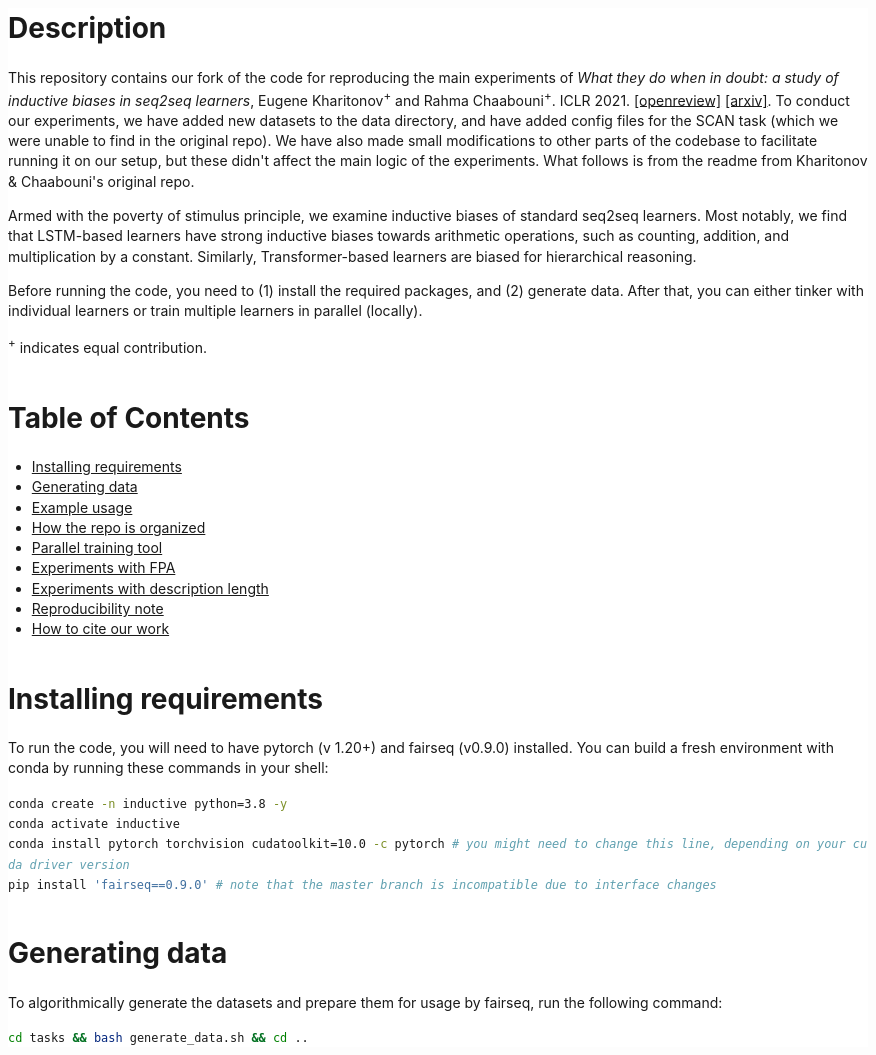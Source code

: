 # Description

This repository contains our fork of the code for reproducing the main experiments of _What they do when in doubt: a study of inductive biases in seq2seq learners_, Eugene Kharitonov<sup>+</sup> and Rahma Chaabouni<sup>+</sup>. ICLR 2021. [[openreview]](https://openreview.net/forum?id=YmA86Zo-P_t) [[arxiv]](https://arxiv.org/abs/2006.14953). To conduct our experiments, we have added new datasets to the data directory, and have added config files for the SCAN task (which we were unable to find in the original repo). We have also made small modifications to other parts of the codebase to facilitate running it on our setup, but these didn't affect the main logic of the experiments. What follows is from the readme from Kharitonov & Chaabouni's original repo.

Armed with the poverty of stimulus principle, we examine inductive biases of standard seq2seq learners. Most notably, we find that LSTM-based learners have strong inductive biases towards arithmetic operations, such as counting, addition, and multiplication by a constant. Similarly, Transformer-based learners are biased for hierarchical reasoning. 

Before running the code, you need to (1) install the required packages, and (2) generate data. After that, you can either tinker with individual learners or train multiple learners in parallel (locally).

<sup>+</sup> indicates equal contribution.

# Table of Contents
- [Installing requirements](#installing-requirements)
- [Generating data](#generating-data)
- [Example usage](#example-usage)
- [How the repo is organized](#how-the-repo-is-organized)
- [Parallel training tool](#parallel-training-tool)
- [Experiments with FPA](#experiments-with-fpa)
- [Experiments with description length](#experiments-with-description-length)
- [Reproducibility note](#reproducibility-note)
- [How to cite our work](#how-to-cite-our-work)


# Installing requirements
To run the code, you will need to have pytorch (v 1.20+) and fairseq (v0.9.0) installed.
You can build a fresh environment with conda by running these commands in your shell:
```bash
conda create -n inductive python=3.8 -y
conda activate inductive
conda install pytorch torchvision cudatoolkit=10.0 -c pytorch # you might need to change this line, depending on your cuda driver version
pip install 'fairseq==0.9.0' # note that the master branch is incompatible due to interface changes
```

# Generating data
To algorithmically generate the datasets and prepare them for usage by fairseq, run the following command:
```bash
cd tasks && bash generate_data.sh && cd ..
```
